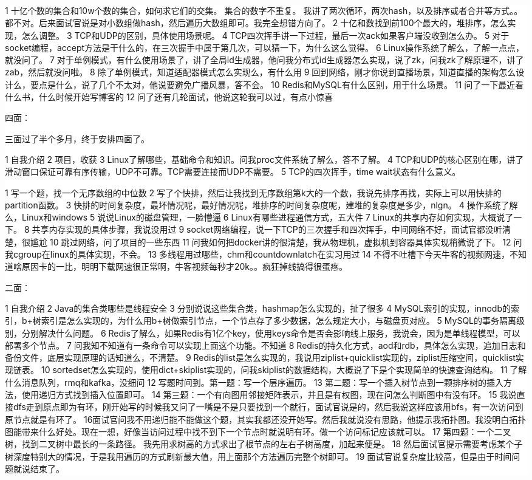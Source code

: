 1 十亿个数的集合和10w个数的集合，如何求它们的交集。
集合的数字不重复。
我讲了两次循环，两次hash，以及排序或者合并等方式。。都不对。后来面试官说是对小数组做hash，然后遍历大数组即可。我完全想错方向了。
2 十亿和数找到前100个最大的，堆排序，怎么实现，怎么调整。
3 TCP和UDP的区别，具体使用场景呢。
4 TCP四次挥手讲一下过程，最后一次ack如果客户端没收到怎么办。
5 对于socket编程，accept方法是干什么的，在三次握手中属于第几次，可以猜一下，为什么这么觉得。
6 Linux操作系统了解么，了解一点点，就没问了。
7 对于单例模式，有什么使用场景了，讲了全局id生成器，他问我分布式id生成器怎么实现，说了zk，问我zk了解原理不，讲了zab，然后就没问啦。
8 除了单例模式，知道适配器模式怎么实现么，有什么用
9 回到网络，刚才你说到直播场景，知道直播的架构怎么设计么，要点是什么，说了几个不太对，他说要避免广播风暴，答不会。
10 Redis和MySQL有什么区别，用于什么场景。
11 问了一下最近看什么书，什么时候开始写博客的
12 问了还有几轮面试，他说这轮我可以过，有点小惊喜


四面：

三面过了半个多月，终于安排四面了。

1 自我介绍
2 项目，收获
3 Linux了解哪些，基础命令和知识。问我proc文件系统了解么，答不了解。
4 TCP和UDP的核心区别在哪，讲了滑动窗口保证可靠有序传输，UDP不可靠。TCP需要连接而UDP不需要。
5 TCP的四次挥手，time wait状态有什么意义。

1 写一个题，找一个无序数组的中位数
2 写了个快排，然后让我找到无序数组第k大的一个数，我说先排序再找，实际上可以用快排的partition函数。
3 快排的时间复杂度，最坏情况呢，最好情况呢，堆排序的时间复杂度呢，建堆的复杂度是多少，nlgn。
4 操作系统了解么，Linux和windows
5 说说Linux的磁盘管理，一脸懵逼
6 Linux有哪些进程通信方式，五大件
7 Linux的共享内存如何实现，大概说了一下。
8 共享内存实现的具体步骤，我说没用过
9 socket网络编程，说一下TCP的三次握手和四次挥手，中间网络不好，面试官都没听清楚，很尴尬
10 跳过网络，问了项目的一些东西
11 问我如何把docker讲的很清楚，我从物理机，虚拟机到容器具体实现稍微说了下。
12 问我cgroup在linux的具体实现，不会。
13 多线程用过哪些，chm和countdownlatch在实习用过
14 不得不吐槽下今天牛客的视频网速，不知道啥原因卡的一比，明明下载网速很正常啊，牛客视频每秒才20k。。疯狂掉线搞得很蛋疼。


二面：

1 自我介绍
2 Java的集合类哪些是线程安全
3 分别说说这些集合类，hashmap怎么实现的，扯了很多
4 MySQL索引的实现，innodb的索引，b+树索引是怎么实现的，为什么用b+树做索引节点，一个节点存了多少数据，怎么规定大小，与磁盘页对应。
5 MySQL的事务隔离级别，分别解决什么问题。
6 Redis了解么，如果Redis有1亿个key，使用keys命令是否会影响线上服务，我说会，因为是单线程模型，可以部署多个节点。
7 问我知不知道有一条命令可以实现上面这个功能。不知道
8 Redis的持久化方式，aod和rdb，具体怎么实现，追加日志和备份文件，底层实现原理的话知道么，不清楚。
9 Redis的list是怎么实现的，我说用ziplist+quicklist实现的，ziplist压缩空间，quicklist实现链表。
10 sortedset怎么实现的，使用dict+skiplist实现的，问我skiplist的数据结构，大概说了下是个实现简单的快速查询结构。
11 了解什么消息队列，rmq和kafka，没细问
12 写题时间到。第一题：写一个层序遍历。
13 第二题：写一个插入树节点到一颗排序树的插入方法，使用递归方式找到插入位置即可。
14 第三题：一个有向图用邻接矩阵表示，并且是有权图，现在问怎么判断图中有没有环。
15 我说直接dfs走到原点即为有环，刚开始写的时候我又问了一嘴是不是只要找到一个就行，面试官说是的，然后我说这样应该用bfs，有一次访问到原节点就是有环了。
16面试官问我不用递归能不能做这个题，其实我都还没开始写。然后我就说没有思路，他提示我拓扑图。我没明白拓扑图能带来什么好处。现在一想，好像当访问过程中找不到下一个节点时就说明有环。做一个访问标记应该就可以。
17 第四题：一个二叉树，找到二叉树中最长的一条路径。
我先用求树高的方式求出了根节点的左右子树高度，加起来便是。
18 然后面试官提示需要考虑某个子树深度特别大的情况，于是我用遍历的方式刷新最大值，用上面那个方法遍历完整个树即可。
19 面试官说复杂度比较高，但是由于时间问题就说结束了。
